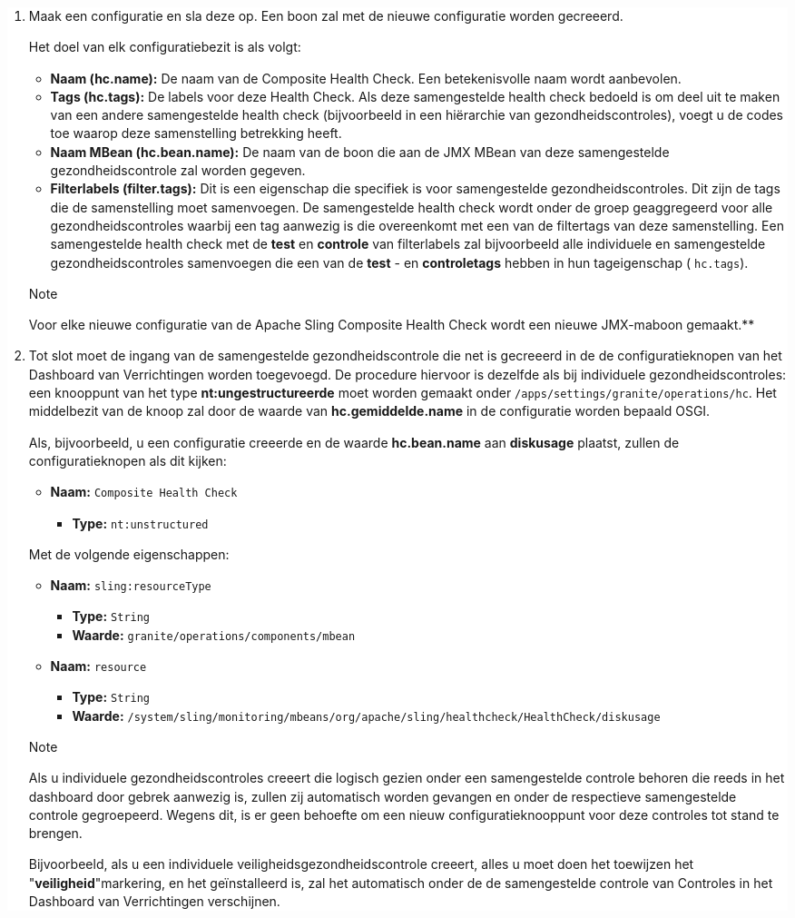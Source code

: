 1. Maak een configuratie en sla deze op. Een boon zal met de nieuwe configuratie worden gecreeerd.

   Het doel van elk configuratiebezit is als volgt:

   * **Naam (hc.name):** De naam van de Composite Health Check. Een betekenisvolle naam wordt aanbevolen.
   * **Tags (hc.tags):** De labels voor deze Health Check. Als deze samengestelde health check bedoeld is om deel uit te maken van een andere samengestelde health check (bijvoorbeeld in een hiërarchie van gezondheidscontroles), voegt u de codes toe waarop deze samenstelling betrekking heeft.
   * **Naam MBean (hc.bean.name):** De naam van de boon die aan de JMX MBean van deze samengestelde gezondheidscontrole zal worden gegeven.
   * **Filterlabels (filter.tags):** Dit is een eigenschap die specifiek is voor samengestelde gezondheidscontroles. Dit zijn de tags die de samenstelling moet samenvoegen. De samengestelde health check wordt onder de groep geaggregeerd voor alle gezondheidscontroles waarbij een tag aanwezig is die overeenkomt met een van de filtertags van deze samenstelling. Een samengestelde health check met de **test** en **controle** van filterlabels zal bijvoorbeeld alle individuele en samengestelde gezondheidscontroles samenvoegen die een van de **test** - en **controletags** hebben in hun tageigenschap ( `hc.tags`).

   >[!NOTE]
   >
   >Voor elke nieuwe configuratie van de Apache Sling Composite Health Check wordt een nieuwe JMX-maboon gemaakt.**

1. Tot slot moet de ingang van de samengestelde gezondheidscontrole die net is gecreeerd in de de configuratieknopen van het Dashboard van Verrichtingen worden toegevoegd. De procedure hiervoor is dezelfde als bij individuele gezondheidscontroles: een knooppunt van het type **nt:ungestructureerde** moet worden gemaakt onder `/apps/settings/granite/operations/hc`. Het middelbezit van de knoop zal door de waarde van **hc.gemiddelde.name** in de configuratie worden bepaald OSGI.

   Als, bijvoorbeeld, u een configuratie creeerde en de waarde **hc.bean.name** aan **diskusage** plaatst, zullen de configuratieknopen als dit kijken:

   * **Naam:** `Composite Health Check`

      * **Type:** `nt:unstructured`

   Met de volgende eigenschappen:

   * **Naam:** `sling:resourceType`

      * **Type:** `String`
      * **Waarde:** `granite/operations/components/mbean`
   * **Naam:** `resource`

      * **Type:** `String`
      * **Waarde:** `/system/sling/monitoring/mbeans/org/apache/sling/healthcheck/HealthCheck/diskusage`

   >[!NOTE]
   >
   >Als u individuele gezondheidscontroles creeert die logisch gezien onder een samengestelde controle behoren die reeds in het dashboard door gebrek aanwezig is, zullen zij automatisch worden gevangen en onder de respectieve samengestelde controle gegroepeerd. Wegens dit, is er geen behoefte om een nieuw configuratieknooppunt voor deze controles tot stand te brengen.
   >
   >Bijvoorbeeld, als u een individuele veiligheidsgezondheidscontrole creeert, alles u moet doen het toewijzen het &quot;**veiligheid**&quot;markering, en het geïnstalleerd is, zal het automatisch onder de de samengestelde controle van Controles in het Dashboard van Verrichtingen verschijnen.
